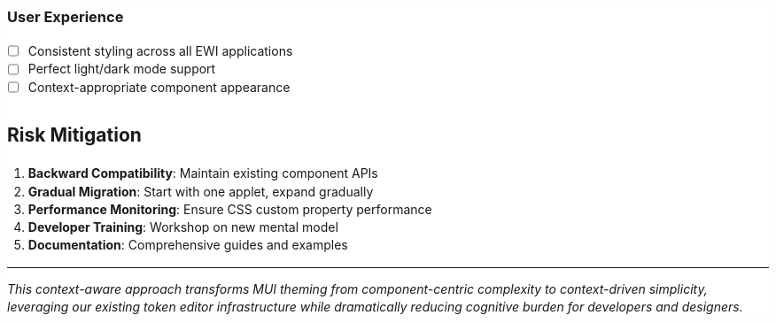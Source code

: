### User Experience
- [ ] Consistent styling across all EWI applications
- [ ] Perfect light/dark mode support
- [ ] Context-appropriate component appearance

## Risk Mitigation

1. **Backward Compatibility**: Maintain existing component APIs
2. **Gradual Migration**: Start with one applet, expand gradually
3. **Performance Monitoring**: Ensure CSS custom property performance
4. **Developer Training**: Workshop on new mental model
5. **Documentation**: Comprehensive guides and examples

---

*This context-aware approach transforms MUI theming from component-centric complexity to context-driven simplicity, leveraging our existing token editor infrastructure while dramatically reducing cognitive burden for developers and designers.*